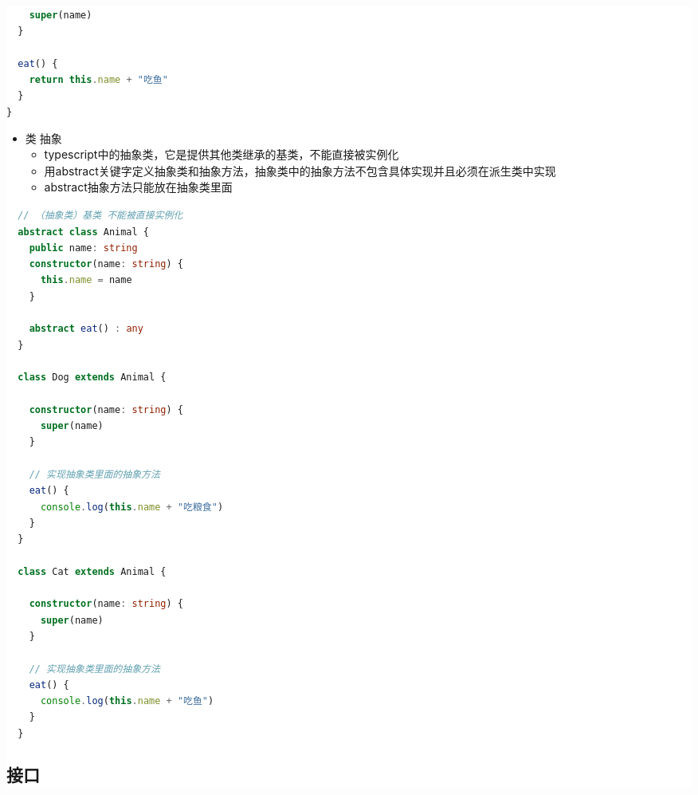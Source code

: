 ```ts
    super(name)
  }

  eat() {
    return this.name + "吃鱼"
  }
}

```

- 类 抽象
  - typescript中的抽象类，它是提供其他类继承的基类，不能直接被实例化
  - 用abstract关键字定义抽象类和抽象方法，抽象类中的抽象方法不包含具体实现并且必须在派生类中实现
  - abstract抽象方法只能放在抽象类里面

```ts
  // （抽象类）基类 不能被直接实例化
  abstract class Animal {
    public name: string
    constructor(name: string) {
      this.name = name
    }

    abstract eat() : any
  }

  class Dog extends Animal {

    constructor(name: string) {
      super(name)
    }

    // 实现抽象类里面的抽象方法
    eat() {
      console.log(this.name + "吃粮食")
    }
  }

  class Cat extends Animal {

    constructor(name: string) {
      super(name)
    }

    // 实现抽象类里面的抽象方法
    eat() {
      console.log(this.name + "吃鱼")
    }
  }
```

## 接口
